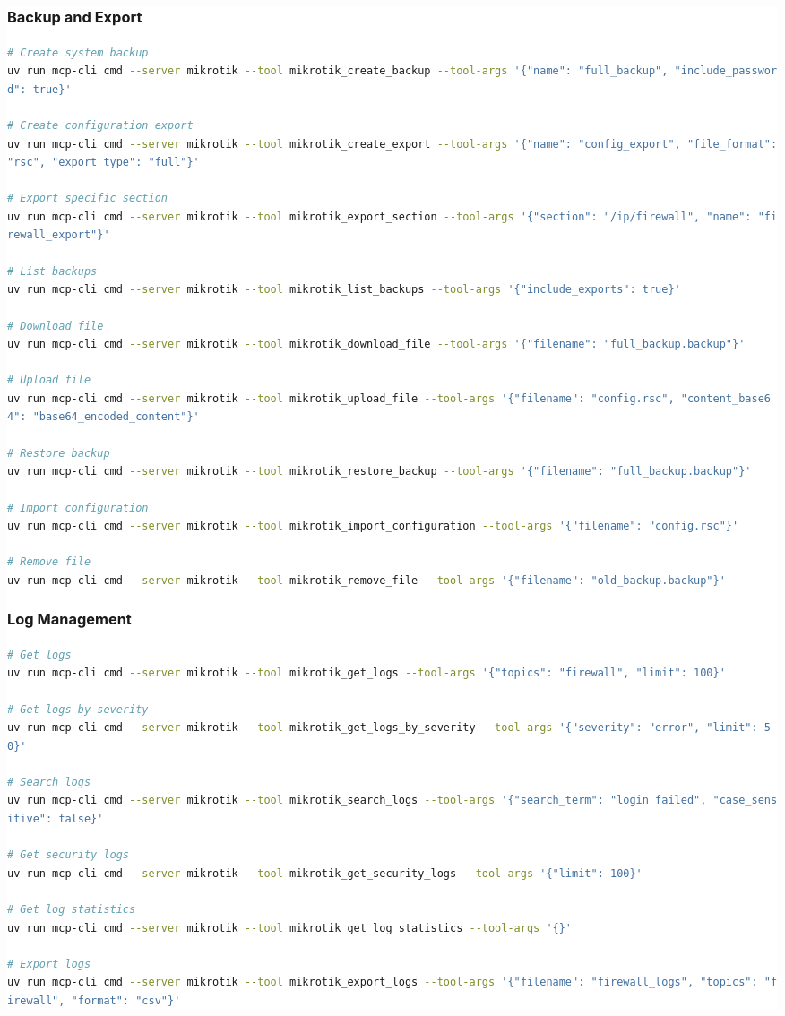 ### Backup and Export
```bash
# Create system backup
uv run mcp-cli cmd --server mikrotik --tool mikrotik_create_backup --tool-args '{"name": "full_backup", "include_password": true}'

# Create configuration export
uv run mcp-cli cmd --server mikrotik --tool mikrotik_create_export --tool-args '{"name": "config_export", "file_format": "rsc", "export_type": "full"}'

# Export specific section
uv run mcp-cli cmd --server mikrotik --tool mikrotik_export_section --tool-args '{"section": "/ip/firewall", "name": "firewall_export"}'

# List backups
uv run mcp-cli cmd --server mikrotik --tool mikrotik_list_backups --tool-args '{"include_exports": true}'

# Download file
uv run mcp-cli cmd --server mikrotik --tool mikrotik_download_file --tool-args '{"filename": "full_backup.backup"}'

# Upload file
uv run mcp-cli cmd --server mikrotik --tool mikrotik_upload_file --tool-args '{"filename": "config.rsc", "content_base64": "base64_encoded_content"}'

# Restore backup
uv run mcp-cli cmd --server mikrotik --tool mikrotik_restore_backup --tool-args '{"filename": "full_backup.backup"}'

# Import configuration
uv run mcp-cli cmd --server mikrotik --tool mikrotik_import_configuration --tool-args '{"filename": "config.rsc"}'

# Remove file
uv run mcp-cli cmd --server mikrotik --tool mikrotik_remove_file --tool-args '{"filename": "old_backup.backup"}'
```

### Log Management
```bash
# Get logs
uv run mcp-cli cmd --server mikrotik --tool mikrotik_get_logs --tool-args '{"topics": "firewall", "limit": 100}'

# Get logs by severity
uv run mcp-cli cmd --server mikrotik --tool mikrotik_get_logs_by_severity --tool-args '{"severity": "error", "limit": 50}'

# Search logs
uv run mcp-cli cmd --server mikrotik --tool mikrotik_search_logs --tool-args '{"search_term": "login failed", "case_sensitive": false}'

# Get security logs
uv run mcp-cli cmd --server mikrotik --tool mikrotik_get_security_logs --tool-args '{"limit": 100}'

# Get log statistics
uv run mcp-cli cmd --server mikrotik --tool mikrotik_get_log_statistics --tool-args '{}'

# Export logs
uv run mcp-cli cmd --server mikrotik --tool mikrotik_export_logs --tool-args '{"filename": "firewall_logs", "topics": "firewall", "format": "csv"}'

```